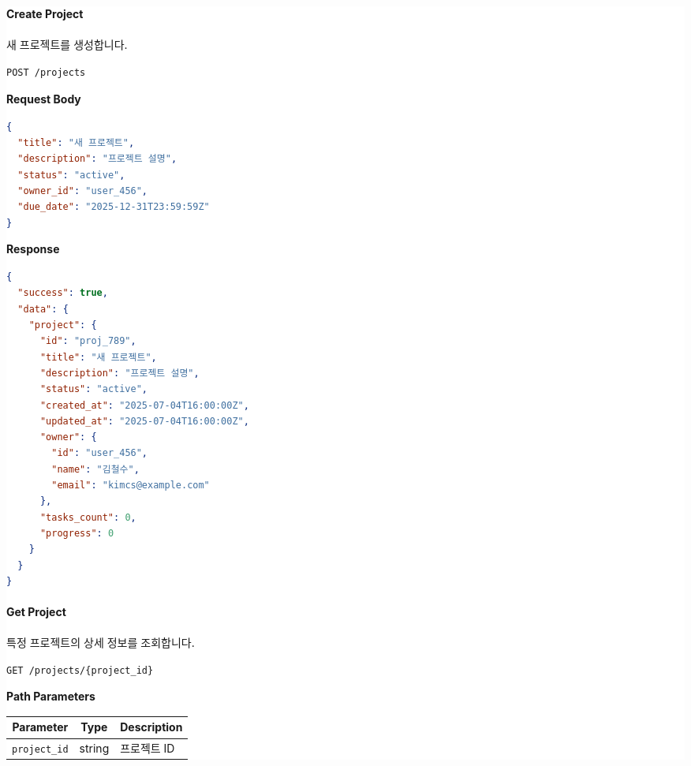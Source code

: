 #### Create Project

새 프로젝트를 생성합니다.

```http
POST /projects
```

**Request Body**

```json
{
  "title": "새 프로젝트",
  "description": "프로젝트 설명",
  "status": "active",
  "owner_id": "user_456",
  "due_date": "2025-12-31T23:59:59Z"
}
```

**Response**

```json
{
  "success": true,
  "data": {
    "project": {
      "id": "proj_789",
      "title": "새 프로젝트",
      "description": "프로젝트 설명",
      "status": "active",
      "created_at": "2025-07-04T16:00:00Z",
      "updated_at": "2025-07-04T16:00:00Z",
      "owner": {
        "id": "user_456",
        "name": "김철수",
        "email": "kimcs@example.com"
      },
      "tasks_count": 0,
      "progress": 0
    }
  }
}
```

#### Get Project

특정 프로젝트의 상세 정보를 조회합니다.

```http
GET /projects/{project_id}
```

**Path Parameters**

| Parameter | Type | Description |
|-----------|------|-------------|
| `project_id` | string | 프로젝트 ID |

